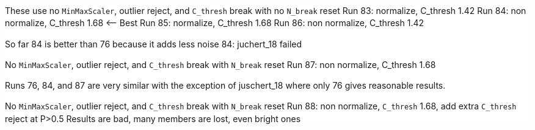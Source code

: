 
These use no `MinMaxScaler`, outlier reject, and `C_thresh` break with no
`N_break` reset
Run 83: normalize, C_thresh 1.42
Run 84: non normalize, C_thresh 1.68  <-- Best
Run 85: normalize, C_thresh 1.68
Run 86: non normalize, C_thresh 1.42

So far 84 is better than 76 because it adds less noise
84: juchert_18 failed

No `MinMaxScaler`, outlier reject, and `C_thresh` break with `N_break` reset
Run 87: non normalize, C_thresh 1.68

Runs 76, 84, and 87 are very similar with the exception of juschert_18 where
only 76 gives reasonable results.

No `MinMaxScaler`, outlier reject, and `C_thresh` break with `N_break` reset
Run 88: non normalize, `C_thresh` 1.68, add extra `C_thresh` reject at P>0.5
Results are bad, many members are lost, even bright ones